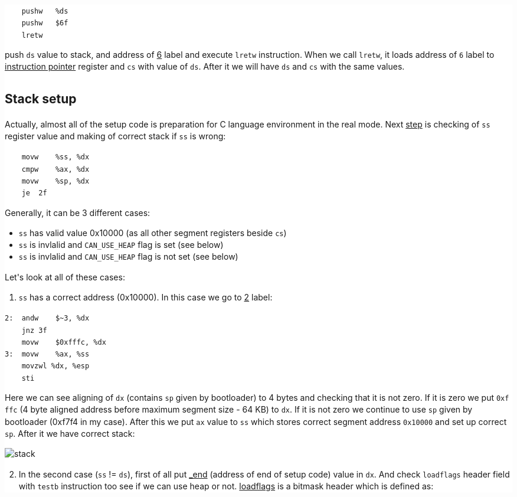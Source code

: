 ```assembly
	pushw	%ds
	pushw	$6f
	lretw
```

push `ds` value to stack, and address of [6](https://github.com/torvalds/linux/blob/master/arch/x86/boot/header.S#L494) label and execute `lretw` instruction. When we call `lretw`, it loads address of `6` label to [instruction pointer](http://en.wikipedia.org/wiki/Program_counter) register and `cs` with value of `ds`. After it we will have `ds` and `cs` with the same values.

Stack setup
--------------------------------------------------------------------------------

Actually, almost all of the setup code is preparation for C language environment in the real mode. Next [step](https://github.com/torvalds/linux/blob/master/arch/x86/boot/header.S#L467) is checking of `ss` register value and making of correct stack if `ss` is wrong:

```assembly
	movw	%ss, %dx
	cmpw	%ax, %dx
	movw	%sp, %dx
	je	2f
```

Generally, it can be 3 different cases:

* `ss` has valid value 0x10000 (as all other segment registers beside `cs`)
* `ss` is invlalid and `CAN_USE_HEAP` flag is set     (see below)
* `ss` is invlalid and `CAN_USE_HEAP` flag is not set (see below)

Let's look at all of these cases:

1. `ss` has a correct address (0x10000). In this case we go to [2](https://github.com/torvalds/linux/blob/master/arch/x86/boot/header.S#L481) label:

```
2: 	andw	$~3, %dx
	jnz	3f
	movw	$0xfffc, %dx
3:  movw	%ax, %ss
	movzwl %dx, %esp
	sti
```

Here we can see aligning of `dx` (contains `sp` given by bootloader) to 4 bytes and checking that it is not zero. If it is zero we put `0xfffc` (4 byte aligned address before maximum segment size - 64 KB) to `dx`. If it is not zero we continue to use `sp` given by bootloader (0xf7f4 in my case). After this we put `ax` value to `ss` which stores correct segment address `0x10000` and set up correct `sp`. After it we have correct stack:

![stack](http://oi58.tinypic.com/16iwcis.jpg)

2. In the second case (`ss` != `ds`), first of all put [_end](https://github.com/torvalds/linux/blob/master/arch/x86/boot/setup.ld#L52) (address of end of setup code) value in `dx`. And check `loadflags` header field with `testb` instruction too see if we can use heap or not. [loadflags](https://github.com/torvalds/linux/blob/master/arch/x86/boot/header.S#L321) is a bitmask header which is defined as:
